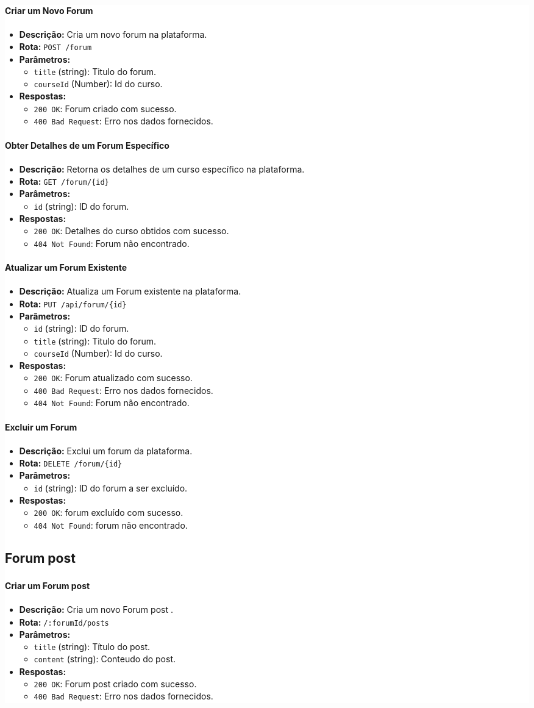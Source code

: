 #### Criar um Novo Forum

- **Descrição:** Cria um novo forum na plataforma.
- **Rota:** `POST /forum`
- **Parâmetros:**
  - `title` (string): Titulo do forum.
  - `courseId` (Number): Id do curso.
- **Respostas:**
  - `200 OK`: Forum criado com sucesso.
  - `400 Bad Request`: Erro nos dados fornecidos.

#### Obter Detalhes de um Forum Específico

- **Descrição:** Retorna os detalhes de um curso específico na plataforma.
- **Rota:** `GET /forum/{id}`
- **Parâmetros:**
  - `id` (string): ID do forum.
- **Respostas:**
  - `200 OK`: Detalhes do curso obtidos com sucesso.
  - `404 Not Found`: Forum não encontrado.

#### Atualizar um Forum Existente

- **Descrição:** Atualiza um Forum existente na plataforma.
- **Rota:** `PUT /api/forum/{id}`
- **Parâmetros:**
  - `id` (string): ID do forum.
  -  `title` (string): Titulo do forum.
  - `courseId` (Number): Id do curso.
- **Respostas:**
  - `200 OK`: Forum atualizado com sucesso.
  - `400 Bad Request`: Erro nos dados fornecidos.
  - `404 Not Found`: Forum não encontrado.

#### Excluir um Forum

- **Descrição:** Exclui um forum da plataforma.
- **Rota:** `DELETE /forum/{id}`
- **Parâmetros:**
  - `id` (string): ID do forum a ser excluído.
- **Respostas:**
  - `200 OK`: forum excluído com sucesso.
  - `404 Not Found`: forum não encontrado.

## Forum post 

#### Criar um Forum post 

- **Descrição:** Cria um novo Forum post .
- **Rota:** `/:forumId/posts`
- **Parâmetros:**
  - `title` (string): Título do post.
  - `content` (string): Conteudo do post.
- **Respostas:**
  - `200 OK`: Forum post criado com sucesso.
  - `400 Bad Request`: Erro nos dados fornecidos.
